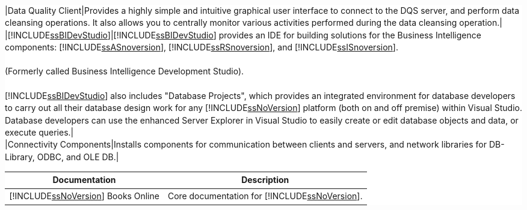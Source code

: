 |Data Quality Client|Provides a highly simple and intuitive graphical user interface to connect to the DQS server, and perform data cleansing operations. It also allows you to centrally monitor various activities performed during the data cleansing operation.|  
|[!INCLUDE[ssBIDevStudio](../../Token/Other/ssBIDevStudio_md.md)]|[!INCLUDE[ssBIDevStudio](../../Token/Other/ssBIDevStudio_md.md)] provides an IDE for building solutions for the Business Intelligence components: [!INCLUDE[ssASnoversion](../../Token/Other/ssASnoversion_md.md)], [!INCLUDE[ssRSnoversion](../../Token/Other/ssRSnoversion_md.md)], and [!INCLUDE[ssISnoversion](../../Token/Other/ssISnoversion_md.md)].<br /><br /> \(Formerly called Business Intelligence Development Studio\).<br /><br /> [!INCLUDE[ssBIDevStudio](../../Token/Other/ssBIDevStudio_md.md)] also includes "Database Projects", which provides an integrated environment for database developers to carry out all their database design work for any [!INCLUDE[ssNoVersion](../../Token/Other/ssNoVersion_md.md)] platform \(both on and off premise\) within Visual Studio. Database developers can use the enhanced Server Explorer in Visual Studio to easily create or edit database objects and data, or execute queries.|  
|Connectivity Components|Installs components for communication between clients and servers, and network libraries for DB\-Library, ODBC, and OLE DB.|  
  
|Documentation|Description|  
|-------------------|-----------------|  
|[!INCLUDE[ssNoVersion](../../Token/Other/ssNoVersion_md.md)] Books Online|Core documentation for [!INCLUDE[ssNoVersion](../../Token/Other/ssNoVersion_md.md)].|  
  
  